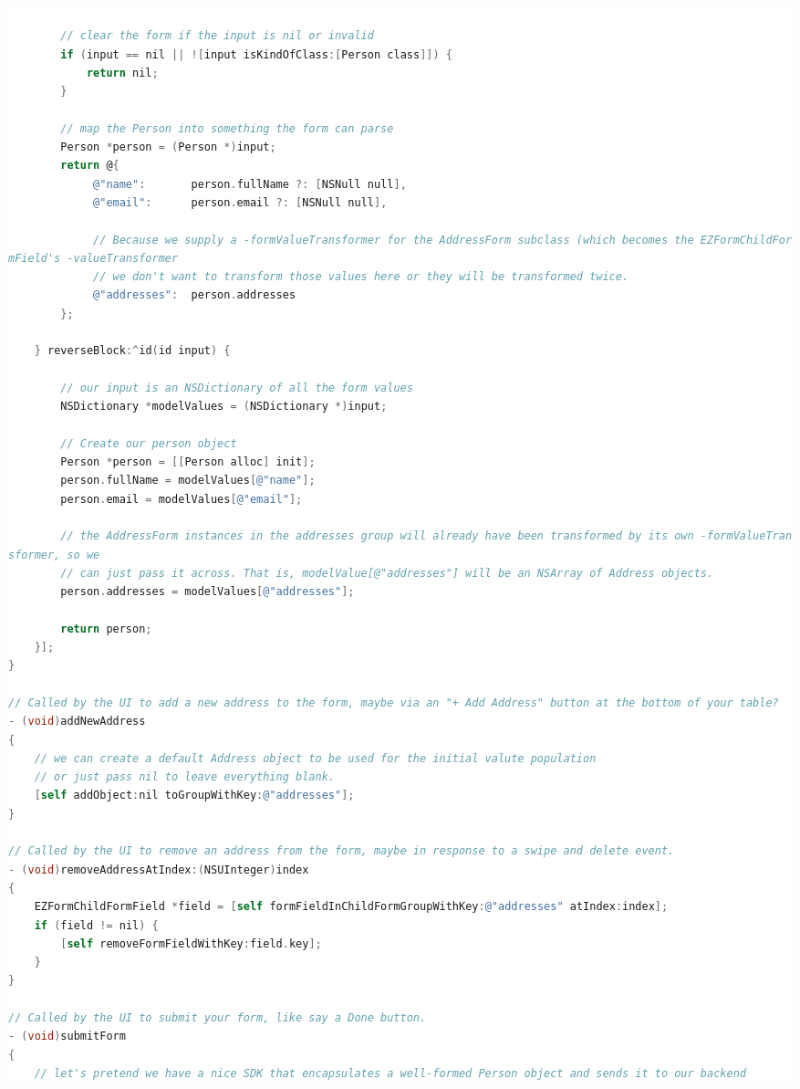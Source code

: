 ```objective-c
        
        // clear the form if the input is nil or invalid
        if (input == nil || ![input isKindOfClass:[Person class]]) {
            return nil;
        }
        
        // map the Person into something the form can parse
        Person *person = (Person *)input;
        return @{
             @"name":       person.fullName ?: [NSNull null],
             @"email":      person.email ?: [NSNull null],
             
             // Because we supply a -formValueTransformer for the AddressForm subclass (which becomes the EZFormChildFormField's -valueTransformer
             // we don't want to transform those values here or they will be transformed twice.
             @"addresses":  person.addresses
        };
    
    } reverseBlock:^id(id input) {
        
        // our input is an NSDictionary of all the form values
        NSDictionary *modelValues = (NSDictionary *)input;
        
        // Create our person object
        Person *person = [[Person alloc] init];
        person.fullName = modelValues[@"name"];
        person.email = modelValues[@"email"];
        
        // the AddressForm instances in the addresses group will already have been transformed by its own -formValueTransformer, so we
        // can just pass it across. That is, modelValue[@"addresses"] will be an NSArray of Address objects.
        person.addresses = modelValues[@"addresses"];
        
        return person;
    }];
}

// Called by the UI to add a new address to the form, maybe via an "+ Add Address" button at the bottom of your table?
- (void)addNewAddress
{
    // we can create a default Address object to be used for the initial valute population
    // or just pass nil to leave everything blank.
    [self addObject:nil toGroupWithKey:@"addresses"];
}

// Called by the UI to remove an address from the form, maybe in response to a swipe and delete event.
- (void)removeAddressAtIndex:(NSUInteger)index
{
    EZFormChildFormField *field = [self formFieldInChildFormGroupWithKey:@"addresses" atIndex:index];
    if (field != nil) {
        [self removeFormFieldWithKey:field.key];
    }
}

// Called by the UI to submit your form, like say a Done button.
- (void)submitForm
{
    // let's pretend we have a nice SDK that encapsulates a well-formed Person object and sends it to our backend
```

[1]: https://github.com/chrismiles/EZForm/issues "EZForm issues on Github"